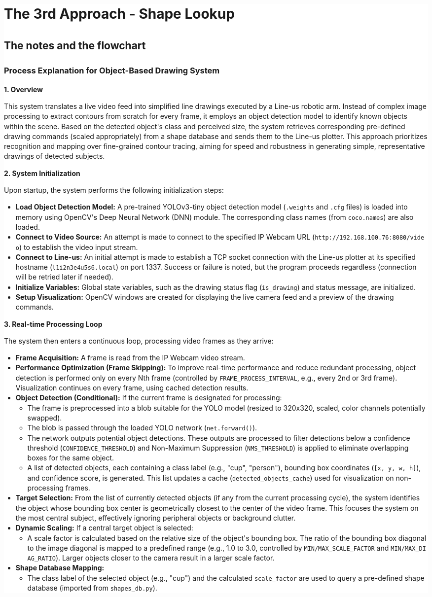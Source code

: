 # The 3rd Approach - Shape Lookup

## The notes and the flowchart

### Process Explanation for Object-Based Drawing System

**1. Overview**

This system translates a live video feed into simplified line drawings executed by a Line-us robotic arm. Instead of complex image processing to extract contours from scratch for every frame, it employs an object detection model to identify known objects within the scene. Based on the detected object's class and perceived size, the system retrieves corresponding pre-defined drawing commands (scaled appropriately) from a shape database and sends them to the Line-us plotter. This approach prioritizes recognition and mapping over fine-grained contour tracing, aiming for speed and robustness in generating simple, representative drawings of detected subjects.

**2. System Initialization**

Upon startup, the system performs the following initialization steps:

-   **Load Object Detection Model:** A pre-trained YOLOv3-tiny object detection model (`.weights` and `.cfg` files) is loaded into memory using OpenCV's Deep Neural Network (DNN) module. The corresponding class names (from `coco.names`) are also loaded.
-   **Connect to Video Source:** An attempt is made to connect to the specified IP Webcam URL (`http://192.168.100.76:8080/video`) to establish the video input stream.
-   **Connect to Line-us:** An initial attempt is made to establish a TCP socket connection with the Line-us plotter at its specified hostname (`l1i2n3e4u5s6.local`) on port 1337. Success or failure is noted, but the program proceeds regardless (connection will be retried later if needed).
-   **Initialize Variables:** Global state variables, such as the drawing status flag (`is_drawing`) and status message, are initialized.
-   **Setup Visualization:** OpenCV windows are created for displaying the live camera feed and a preview of the drawing commands.

**3. Real-time Processing Loop**

The system then enters a continuous loop, processing video frames as they arrive:

-   **Frame Acquisition:** A frame is read from the IP Webcam video stream.
-   **Performance Optimization (Frame Skipping):** To improve real-time performance and reduce redundant processing, object detection is performed only on every Nth frame (controlled by `FRAME_PROCESS_INTERVAL`, e.g., every 2nd or 3rd frame). Visualization continues on every frame, using cached detection results.
-   **Object Detection (Conditional):** If the current frame is designated for processing:
    -   The frame is preprocessed into a blob suitable for the YOLO model (resized to 320x320, scaled, color channels potentially swapped).
    -   The blob is passed through the loaded YOLO network (`net.forward()`).
    -   The network outputs potential object detections. These outputs are processed to filter detections below a confidence threshold (`CONFIDENCE_THRESHOLD`) and Non-Maximum Suppression (`NMS_THRESHOLD`) is applied to eliminate overlapping boxes for the same object.
    -   A list of detected objects, each containing a class label (e.g., "cup", "person"), bounding box coordinates (`[x, y, w, h]`), and confidence score, is generated. This list updates a cache (`detected_objects_cache`) used for visualization on non-processing frames.
-   **Target Selection:** From the list of currently detected objects (if any from the current processing cycle), the system identifies the object whose bounding box center is geometrically closest to the center of the video frame. This focuses the system on the most central subject, effectively ignoring peripheral objects or background clutter.
-   **Dynamic Scaling:** If a central target object is selected:
    -   A scale factor is calculated based on the relative size of the object's bounding box. The ratio of the bounding box diagonal to the image diagonal is mapped to a predefined range (e.g., 1.0 to 3.0, controlled by `MIN/MAX_SCALE_FACTOR` and `MIN/MAX_DIAG_RATIO`). Larger objects closer to the camera result in a larger scale factor.
-   **Shape Database Mapping:**
    -   The class label of the selected object (e.g., "cup") and the calculated `scale_factor` are used to query a pre-defined shape database (imported from `shapes_db.py`).